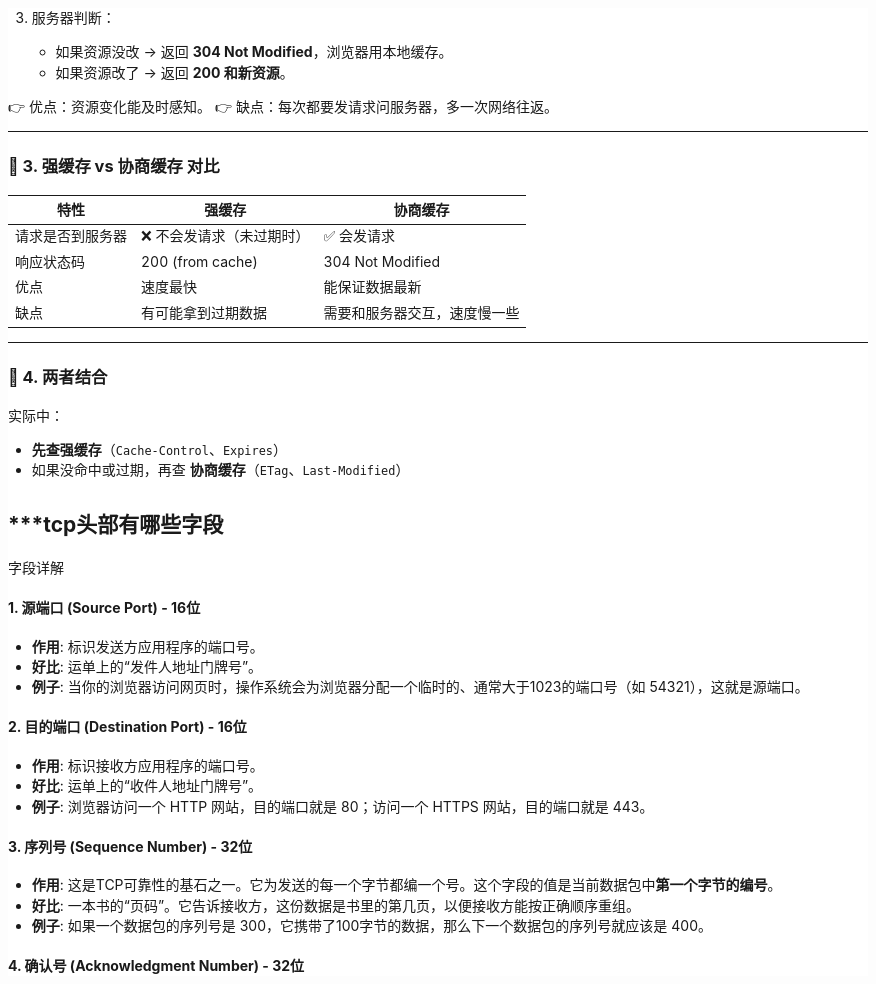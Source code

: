 3. 服务器判断：

   - 如果资源没改 → 返回 **304 Not Modified**，浏览器用本地缓存。
   - 如果资源改了 → 返回 **200 和新资源**。

👉 优点：资源变化能及时感知。
 👉 缺点：每次都要发请求问服务器，多一次网络往返。

------

### 📌 3. 强缓存 vs 协商缓存 对比

| 特性             | 强缓存                   | 协商缓存                     |
| ---------------- | ------------------------ | ---------------------------- |
| 请求是否到服务器 | ❌ 不会发请求（未过期时） | ✅ 会发请求                   |
| 响应状态码       | 200 (from cache)         | 304 Not Modified             |
| 优点             | 速度最快                 | 能保证数据最新               |
| 缺点             | 有可能拿到过期数据       | 需要和服务器交互，速度慢一些 |

------

### 📌 4. 两者结合

实际中：

- **先查强缓存**（`Cache-Control`、`Expires`）
- 如果没命中或过期，再查 **协商缓存**（`ETag`、`Last-Modified`）

## ***tcp头部有哪些字段

字段详解

#### 1. 源端口 (Source Port) - 16位

*   **作用**: 标识发送方应用程序的端口号。
*   **好比**: 运单上的“发件人地址门牌号”。
*   **例子**: 当你的浏览器访问网页时，操作系统会为浏览器分配一个临时的、通常大于1023的端口号（如 54321），这就是源端口。

#### 2. 目的端口 (Destination Port) - 16位

*   **作用**: 标识接收方应用程序的端口号。
*   **好比**: 运单上的“收件人地址门牌号”。
*   **例子**: 浏览器访问一个 HTTP 网站，目的端口就是 80；访问一个 HTTPS 网站，目的端口就是 443。

#### 3. 序列号 (Sequence Number) - 32位

*   **作用**: 这是TCP可靠性的基石之一。它为发送的每一个字节都编一个号。这个字段的值是当前数据包中**第一个字节的编号**。
*   **好比**: 一本书的“页码”。它告诉接收方，这份数据是书里的第几页，以便接收方能按正确顺序重组。
*   **例子**: 如果一个数据包的序列号是 300，它携带了100字节的数据，那么下一个数据包的序列号就应该是 400。

#### 4. 确认号 (Acknowledgment Number) - 32位
